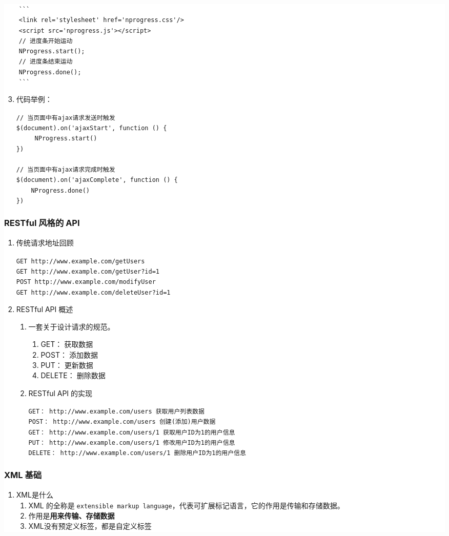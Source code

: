         ```
        <link rel='stylesheet' href='nprogress.css'/> 
        <script src='nprogress.js'></script>
        // 进度条开始运动
        NProgress.start();
        // 进度条结束运动
        NProgress.done();
        ```
3. 代码举例：
    
    ```
    // 当页面中有ajax请求发送时触发
    $(document).on('ajaxStart', function () {
    	 NProgress.start() 
    })
        
    // 当页面中有ajax请求完成时触发
    $(document).on('ajaxComplete', function () {
    	NProgress.done() 
    })
    ```

### RESTful 风格的 API
1. 传统请求地址回顾
    
    ```
    GET http://www.example.com/getUsers
    GET http://www.example.com/getUser?id=1
    POST http://www.example.com/modifyUser
    GET http://www.example.com/deleteUser?id=1
    ```
2. RESTful API 概述
    1. 一套关于设计请求的规范。
        1. GET： 获取数据
        2. POST： 添加数据
        3. PUT： 更新数据
        4. DELETE： 删除数据
    2. RESTful API 的实现
        
        ```
        GET： http://www.example.com/users 获取用户列表数据
        POST： http://www.example.com/users 创建(添加)用户数据
        GET： http://www.example.com/users/1 获取用户ID为1的用户信息
        PUT： http://www.example.com/users/1 修改用户ID为1的用户信息
        DELETE： http://www.example.com/users/1 删除用户ID为1的用户信息
        ```

### XML 基础
1. XML是什么
    1. XML 的全称是 `extensible markup language`，代表可扩展标记语言，它的作用是传输和存储数据。
    2. 作用是**用来传输、存储数据**
    3. XML没有预定义标签，都是自定义标签
        